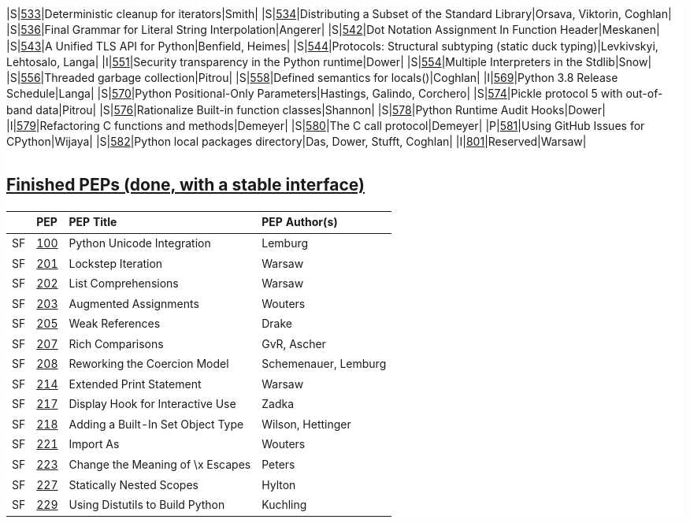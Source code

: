 |S|[533](/dev/peps/pep-0533)|Deterministic cleanup for iterators|Smith|
|S|[534](/dev/peps/pep-0534)|Distributing a Subset of the Standard Library|Orsava, Viktorin, Coghlan|
|S|[536](/dev/peps/pep-0536)|Final Grammar for Literal String Interpolation|Angerer|
|S|[542](/dev/peps/pep-0542)|Dot Notation Assignment In Function Header|Meskanen|
|S|[543](/dev/peps/pep-0543)|A Unified TLS API for Python|Benfield, Heimes|
|S|[544](/dev/peps/pep-0544)|Protocols: Structural subtyping (static duck typing)|Levkivskyi, Lehtosalo, Langa|
|I|[551](/dev/peps/pep-0551)|Security transparency in the Python runtime|Dower|
|S|[554](/dev/peps/pep-0554)|Multiple Interpreters in the Stdlib|Snow|
|S|[556](/dev/peps/pep-0556)|Threaded garbage collection|Pitrou|
|S|[558](/dev/peps/pep-0558)|Defined semantics for locals()|Coghlan|
|I|[569](/dev/peps/pep-0569)|Python 3.8 Release Schedule|Langa|
|S|[570](/dev/peps/pep-0570)|Python Positional-Only Parameters|Hastings, Galindo, Corchero|
|S|[574](/dev/peps/pep-0574)|Pickle protocol 5 with out-of-band data|Pitrou|
|S|[576](/dev/peps/pep-0576)|Rationalize Built-in function classes|Shannon|
|S|[578](/dev/peps/pep-0578)|Python Runtime Audit Hooks|Dower|
|I|[579](/dev/peps/pep-0579)|Refactoring C functions and methods|Demeyer|
|S|[580](/dev/peps/pep-0580)|The C call protocol|Demeyer|
|P|[581](/dev/peps/pep-0581)|Using GitHub Issues for CPython|Wijaya|
|S|[582](/dev/peps/pep-0582)|Python local packages directory|Das, Dower, Stufft, Coghlan|
|I|[801](/dev/peps/pep-0801)|Reserved|Warsaw|
  
[Finished PEPs (done, with a stable interface)](#id11)
------------------------------------------------------
||PEP|PEP Title|PEP Author(s)|
|:----|:----|:----|:----|
|SF|[100](/dev/peps/pep-0100)|Python Unicode Integration|Lemburg|
|SF|[201](/dev/peps/pep-0201)|Lockstep Iteration|Warsaw|
|SF|[202](/dev/peps/pep-0202)|List Comprehensions|Warsaw|
|SF|[203](/dev/peps/pep-0203)|Augmented Assignments|Wouters|
|SF|[205](/dev/peps/pep-0205)|Weak References|Drake|
|SF|[207](/dev/peps/pep-0207)|Rich Comparisons|GvR, Ascher|
|SF|[208](/dev/peps/pep-0208)|Reworking the Coercion Model|Schemenauer, Lemburg|
|SF|[214](/dev/peps/pep-0214)|Extended Print Statement|Warsaw|
|SF|[217](/dev/peps/pep-0217)|Display Hook for Interactive Use|Zadka|
|SF|[218](/dev/peps/pep-0218)|Adding a Built-In Set Object Type|Wilson, Hettinger|
|SF|[221](/dev/peps/pep-0221)|Import As|Wouters|
|SF|[223](/dev/peps/pep-0223)|Change the Meaning of \x Escapes|Peters|
|SF|[227](/dev/peps/pep-0227)|Statically Nested Scopes|Hylton|
|SF|[229](/dev/peps/pep-0229)|Using Distutils to Build Python|Kuchling|
